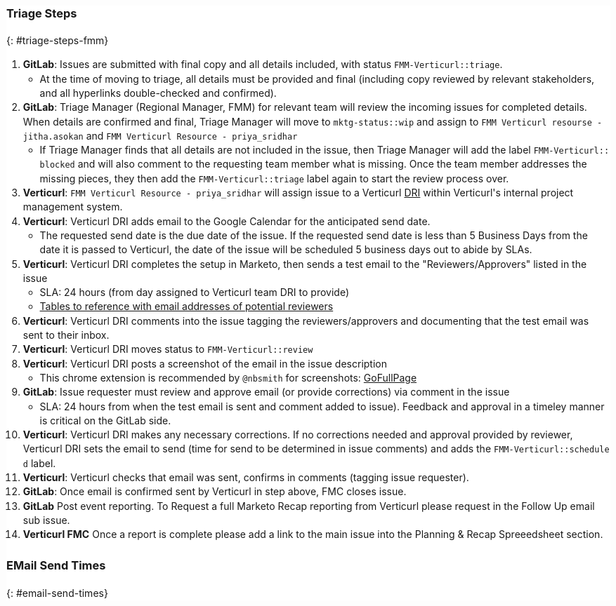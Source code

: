 ### Triage Steps
{: #triage-steps-fmm}



1. **GitLab**: Issues are submitted with final copy and all details included, with status `FMM-Verticurl::triage`.
    - At the time of moving to triage, all details must be provided and final (including copy reviewed by relevant stakeholders, and all hyperlinks double-checked and confirmed).
1. **GitLab**: Triage Manager (Regional Manager, FMM) for relevant team will review the incoming issues for completed details. When details are confirmed and final, Triage Manager will move to `mktg-status::wip` and assign to `FMM Verticurl resourse - jitha.asokan` and `FMM Verticurl Resource - priya_sridhar`
    - If Triage Manager finds that all details are not included in the issue, then Triage Manager will add the label `FMM-Verticurl::blocked` and will also comment to the requesting team member what is missing. Once the team member addresses the missing pieces, they then add the `FMM-Verticurl::triage` label again to start the review process over.
1. **Verticurl**: `FMM Verticurl Resource - priya_sridhar` will assign issue to a Verticurl [DRI](/handbook/people-group/directly-responsible-individuals/) within Verticurl's internal project management system. 
1. **Verticurl**: Verticurl DRI adds email to the Google Calendar for the anticipated send date.
    - The requested send date is the due date of the issue. If the requested send date is less than 5 Business Days from the date it is passed to Verticurl, the date of the issue will be scheduled 5 business days out to abide by SLAs.
1. **Verticurl**: Verticurl DRI completes the setup in Marketo, then sends a test email to the "Reviewers/Approvers" listed in the issue
    - SLA: 24 hours (from day assigned to Verticurl team DRI to provide)
    - [Tables to reference with email addresses of potential reviewers](https://docs.google.com/spreadsheets/d/1AlSJKG2izsC7VKs5yUfL8EttJycYSBZrb38E_rBCAgk/edit#gid=1269662266)
1. **Verticurl**: Verticurl DRI comments into the issue tagging the reviewers/approvers and documenting that the test email was sent to their inbox.
1. **Verticurl**: Verticurl DRI moves status to `FMM-Verticurl::review`
1. **Verticurl**: Verticurl DRI posts a screenshot of the email in the issue description
    - This chrome extension is recommended by `@nbsmith` for screenshots: [GoFullPage](https://chrome.google.com/webstore/detail/gofullpage-full-page-scre/fdpohaocaechififmbbbbbknoalclacl?hl=en)
1. **GitLab**: Issue requester must review and approve email (or provide corrections) via comment in the issue
    - SLA: 24 hours from when the test email is sent and comment added to issue). Feedback and approval in a timeley manner is critical on the GitLab side.
1. **Verticurl**: Verticurl DRI makes any necessary corrections. If no corrections needed and approval provided by reviewer, Verticurl DRI sets the email to send (time for send to be determined in issue comments) and adds the `FMM-Verticurl::scheduled` label.
1. **Verticurl**: Verticurl checks that email was sent, confirms in comments (tagging issue requester).
1. **GitLab**: Once email is confirmed sent by Verticurl in step above, FMC closes issue.
1. **GitLab** Post event reporting. To Request a full Marketo Recap reporting from Verticurl please  request in the Follow Up email sub issue. 
1. **Verticurl FMC** Once a report is complete please add a link to the main issue into the Planning & Recap Spreeedsheet section.

### EMail Send Times
{: #email-send-times}
